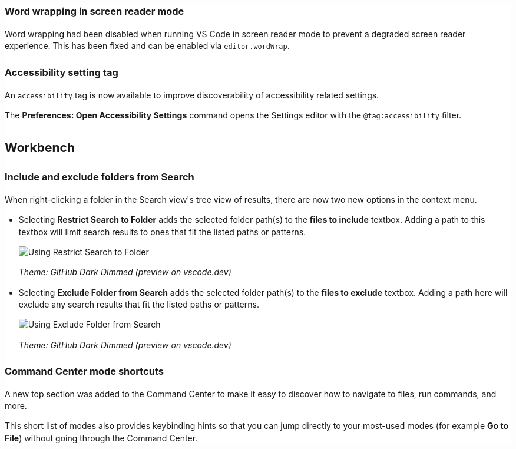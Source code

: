 ### Word wrapping in screen reader mode

Word wrapping had been disabled when running VS Code in [screen reader mode](https://code.visualstudio.com/docs/editor/accessibility#_screen-reader-mode) to prevent a degraded screen reader experience. This has been fixed and can be enabled via `editor.wordWrap`.

### Accessibility setting tag

An `accessibility` tag is now available to improve discoverability of accessibility related settings.

The **Preferences: Open Accessibility Settings** command opens the Settings editor with the `@tag:accessibility` filter.

## Workbench

### Include and exclude folders from Search

When right-clicking a folder in the Search view's tree view of results, there are now two new options in the context menu.

* Selecting **Restrict Search to Folder** adds the selected folder path(s) to the **files to include** textbox. Adding a path to this textbox will limit search results to ones that fit the listed paths or patterns.

  ![Using Restrict Search to Folder](images/1_73/restrict-search-to-folder.gif)

  _Theme: [GitHub Dark Dimmed](https://marketplace.visualstudio.com/items?itemName=GitHub.github-vscode-theme) (preview on [vscode.dev](https://vscode.dev/theme/GitHub.github-vscode-theme/GitHub%20Dark%20Dimmed))_

* Selecting **Exclude Folder from Search** adds the selected folder path(s) to the **files to exclude** textbox. Adding a path here will exclude any search results that fit the listed paths or patterns.

  ![Using Exclude Folder from Search](images/1_73/exclude-folder-from-search.gif)

  _Theme: [GitHub Dark Dimmed](https://marketplace.visualstudio.com/items?itemName=GitHub.github-vscode-theme) (preview on [vscode.dev](https://vscode.dev/theme/GitHub.github-vscode-theme/GitHub%20Dark%20Dimmed))_

### Command Center mode shortcuts

A new top section was added to the Command Center to make it easy to discover how to navigate to files, run commands, and more.

This short list of modes also provides keybinding hints so that you can jump directly to your most-used modes (for example **Go to File**) without going through the Command Center.

<video src="images/1_73/command-center-home.mp4" placeholder="images/1_73/command-center-home.mp4" autoplay loop controls muted title="Command Center Home view">
    Sorry, your browser doesn't support HTML 5 video.
</video>
